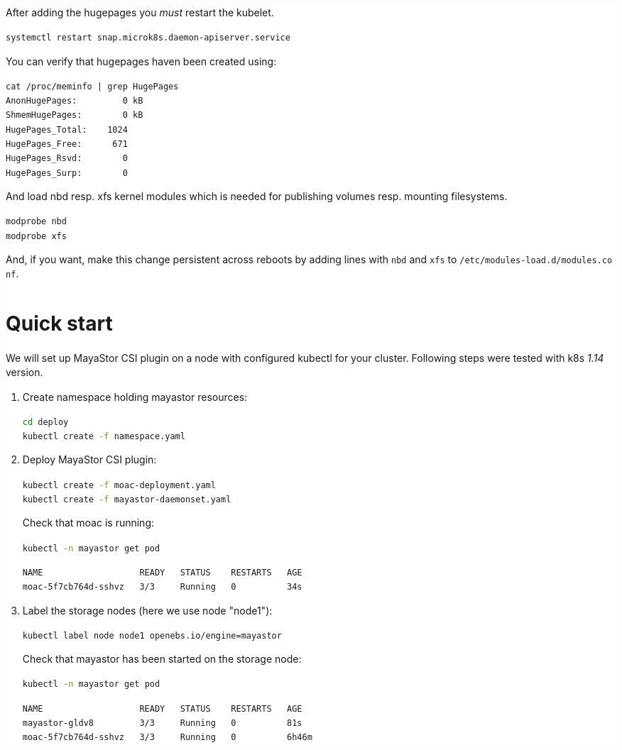    After adding the hugepages you *must* restart the kubelet.
   ```
   systemctl restart snap.microk8s.daemon-apiserver.service
   ```

   You can verify that hugepages haven been created using:
   ```
   cat /proc/meminfo | grep HugePages
   AnonHugePages:         0 kB
   ShmemHugePages:        0 kB
   HugePages_Total:    1024
   HugePages_Free:      671
   HugePages_Rsvd:        0
   HugePages_Surp:        0
   ```

   And load nbd resp. xfs kernel modules which is needed for publishing
   volumes resp. mounting filesystems.
   ```
   modprobe nbd
   modprobe xfs
   ```
   And, if you want, make this change persistent across reboots by adding lines with
   `nbd` and `xfs` to `/etc/modules-load.d/modules.conf`.


# Quick start

We will set up MayaStor CSI plugin on a node with configured kubectl for your
cluster. Following steps were tested with k8s *1.14* version.

1.  Create namespace holding mayastor resources:
    ```bash
    cd deploy
    kubectl create -f namespace.yaml
    ```

2.  Deploy MayaStor CSI plugin:
    ```bash
    kubectl create -f moac-deployment.yaml
    kubectl create -f mayastor-daemonset.yaml
    ```
    Check that moac is running:
    ```bash
    kubectl -n mayastor get pod
    ```
    ```
    NAME                   READY   STATUS    RESTARTS   AGE
    moac-5f7cb764d-sshvz   3/3     Running   0          34s
    ```


4.  Label the storage nodes (here we use node "node1"):
    ```bash
    kubectl label node node1 openebs.io/engine=mayastor
    ```
    Check that mayastor has been started on the storage node:
    ```bash
    kubectl -n mayastor get pod
    ```
    ```
    NAME                   READY   STATUS    RESTARTS   AGE
    mayastor-gldv8         3/3     Running   0          81s
    moac-5f7cb764d-sshvz   3/3     Running   0          6h46m
    ```
